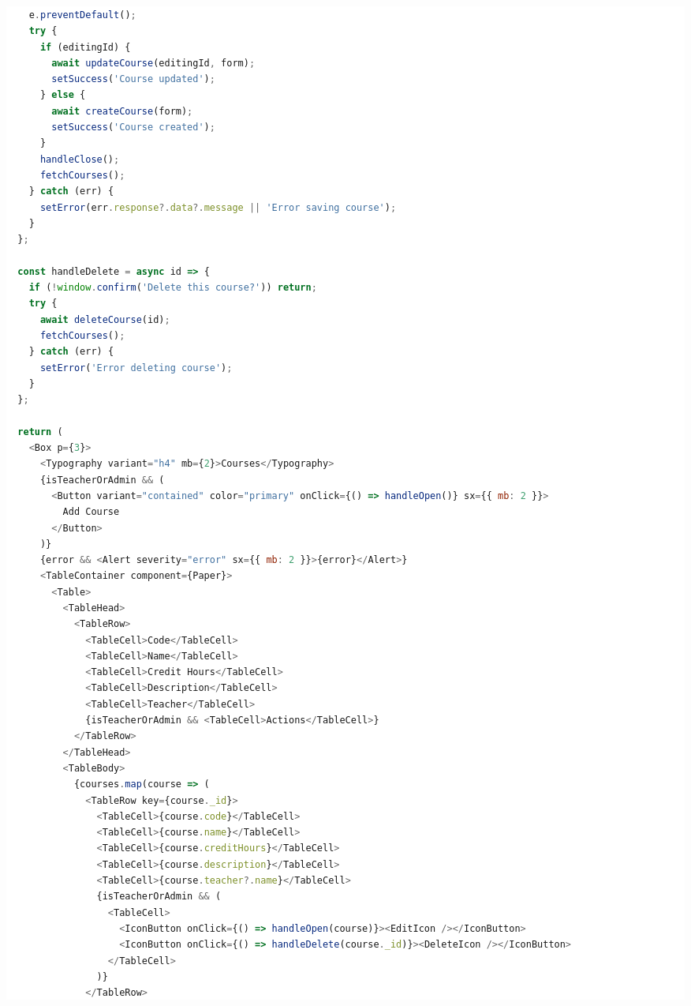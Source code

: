 ```javascript
    e.preventDefault();
    try {
      if (editingId) {
        await updateCourse(editingId, form);
        setSuccess('Course updated');
      } else {
        await createCourse(form);
        setSuccess('Course created');
      }
      handleClose();
      fetchCourses();
    } catch (err) {
      setError(err.response?.data?.message || 'Error saving course');
    }
  };

  const handleDelete = async id => {
    if (!window.confirm('Delete this course?')) return;
    try {
      await deleteCourse(id);
      fetchCourses();
    } catch (err) {
      setError('Error deleting course');
    }
  };

  return (
    <Box p={3}>
      <Typography variant="h4" mb={2}>Courses</Typography>
      {isTeacherOrAdmin && (
        <Button variant="contained" color="primary" onClick={() => handleOpen()} sx={{ mb: 2 }}>
          Add Course
        </Button>
      )}
      {error && <Alert severity="error" sx={{ mb: 2 }}>{error}</Alert>}
      <TableContainer component={Paper}>
        <Table>
          <TableHead>
            <TableRow>
              <TableCell>Code</TableCell>
              <TableCell>Name</TableCell>
              <TableCell>Credit Hours</TableCell>
              <TableCell>Description</TableCell>
              <TableCell>Teacher</TableCell>
              {isTeacherOrAdmin && <TableCell>Actions</TableCell>}
            </TableRow>
          </TableHead>
          <TableBody>
            {courses.map(course => (
              <TableRow key={course._id}>
                <TableCell>{course.code}</TableCell>
                <TableCell>{course.name}</TableCell>
                <TableCell>{course.creditHours}</TableCell>
                <TableCell>{course.description}</TableCell>
                <TableCell>{course.teacher?.name}</TableCell>
                {isTeacherOrAdmin && (
                  <TableCell>
                    <IconButton onClick={() => handleOpen(course)}><EditIcon /></IconButton>
                    <IconButton onClick={() => handleDelete(course._id)}><DeleteIcon /></IconButton>
                  </TableCell>
                )}
              </TableRow>
```